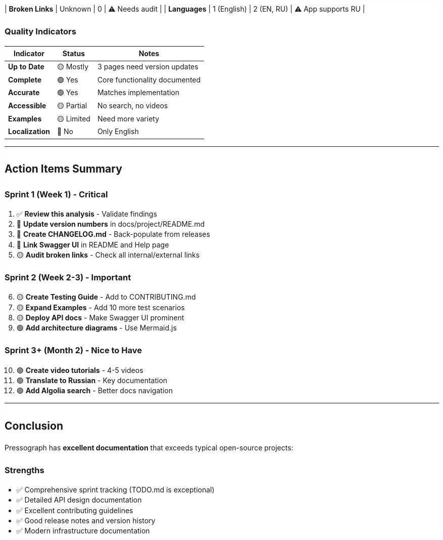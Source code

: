 | **Broken Links** | Unknown | 0 | ⚠️ Needs audit |
| **Languages** | 1 (English) | 2 (EN, RU) | ⚠️ App supports RU |

### Quality Indicators

| Indicator | Status | Notes |
|-----------|--------|-------|
| **Up to Date** | 🟡 Mostly | 3 pages need version updates |
| **Complete** | 🟢 Yes | Core functionality documented |
| **Accurate** | 🟢 Yes | Matches implementation |
| **Accessible** | 🟡 Partial | No search, no videos |
| **Examples** | 🟡 Limited | Need more variety |
| **Localization** | 🔴 No | Only English |

---

## Action Items Summary

### Sprint 1 (Week 1) - Critical

1. ✅ **Review this analysis** - Validate findings
2. 🔴 **Update version numbers** in docs/project/README.md
3. 🔴 **Create CHANGELOG.md** - Back-populate from releases
4. 🔴 **Link Swagger UI** in README and Help page
5. 🟡 **Audit broken links** - Check all internal/external links

### Sprint 2 (Week 2-3) - Important

6. 🟡 **Create Testing Guide** - Add to CONTRIBUTING.md
7. 🟡 **Expand Examples** - Add 10 more test scenarios
8. 🟡 **Deploy API docs** - Make Swagger UI prominent
9. 🟢 **Add architecture diagrams** - Use Mermaid.js

### Sprint 3+ (Month 2) - Nice to Have

10. 🟢 **Create video tutorials** - 4-5 videos
11. 🟢 **Translate to Russian** - Key documentation
12. 🟢 **Add Algolia search** - Better docs navigation

---

## Conclusion

Pressograph has **excellent documentation** that exceeds typical open-source projects:

### Strengths
- ✅ Comprehensive sprint tracking (TODO.md is exceptional)
- ✅ Detailed API design documentation
- ✅ Excellent contributing guidelines
- ✅ Good release notes and version history
- ✅ Modern infrastructure documentation
